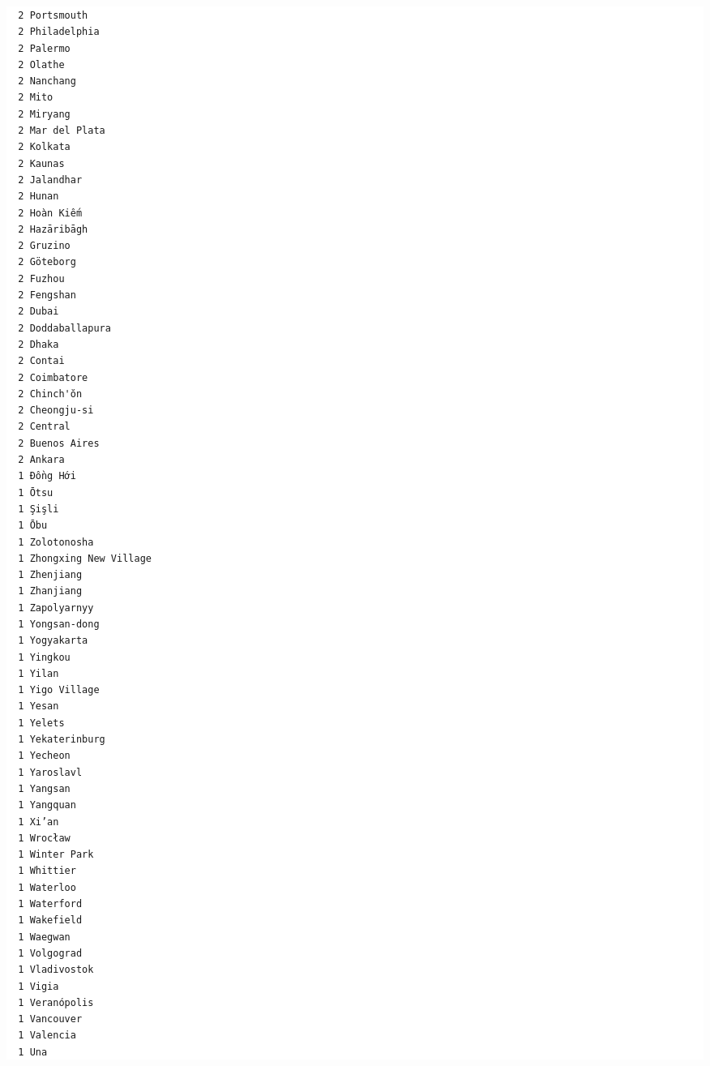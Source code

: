       2 Portsmouth
      2 Philadelphia
      2 Palermo
      2 Olathe
      2 Nanchang
      2 Mito
      2 Miryang
      2 Mar del Plata
      2 Kolkata
      2 Kaunas
      2 Jalandhar
      2 Hunan
      2 Hoàn Kiếm
      2 Hazāribāgh
      2 Gruzino
      2 Göteborg
      2 Fuzhou
      2 Fengshan
      2 Dubai
      2 Doddaballapura
      2 Dhaka
      2 Contai
      2 Coimbatore
      2 Chinch'ŏn
      2 Cheongju-si
      2 Central
      2 Buenos Aires
      2 Ankara
      1 Đồng Hới
      1 Ōtsu
      1 Şişli
      1 Ōbu
      1 Zolotonosha
      1 Zhongxing New Village
      1 Zhenjiang
      1 Zhanjiang
      1 Zapolyarnyy
      1 Yongsan-dong
      1 Yogyakarta
      1 Yingkou
      1 Yilan
      1 Yigo Village
      1 Yesan
      1 Yelets
      1 Yekaterinburg
      1 Yecheon
      1 Yaroslavl
      1 Yangsan
      1 Yangquan
      1 Xi’an
      1 Wrocław
      1 Winter Park
      1 Whittier
      1 Waterloo
      1 Waterford
      1 Wakefield
      1 Waegwan
      1 Volgograd
      1 Vladivostok
      1 Vigia
      1 Veranópolis
      1 Vancouver
      1 Valencia
      1 Una